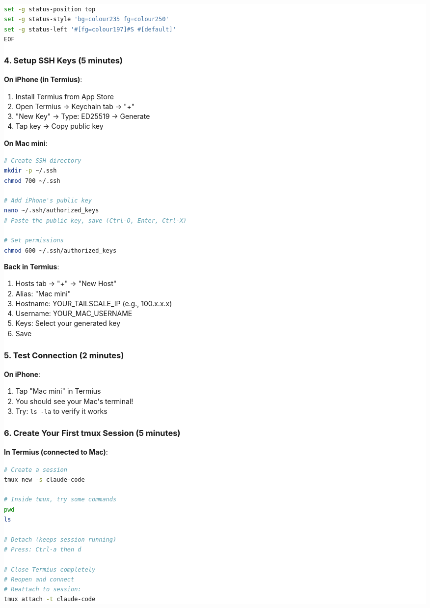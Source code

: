 ```bash
set -g status-position top
set -g status-style 'bg=colour235 fg=colour250'
set -g status-left '#[fg=colour197]#S #[default]'
EOF
```

### 4. Setup SSH Keys (5 minutes)

**On iPhone (in Termius)**:
1. Install Termius from App Store
2. Open Termius → Keychain tab → "+"
3. "New Key" → Type: ED25519 → Generate
4. Tap key → Copy public key

**On Mac mini**:
```bash
# Create SSH directory
mkdir -p ~/.ssh
chmod 700 ~/.ssh

# Add iPhone's public key
nano ~/.ssh/authorized_keys
# Paste the public key, save (Ctrl-O, Enter, Ctrl-X)

# Set permissions
chmod 600 ~/.ssh/authorized_keys
```

**Back in Termius**:
1. Hosts tab → "+" → "New Host"
2. Alias: "Mac mini"
3. Hostname: YOUR_TAILSCALE_IP (e.g., 100.x.x.x)
4. Username: YOUR_MAC_USERNAME
5. Keys: Select your generated key
6. Save

### 5. Test Connection (2 minutes)

**On iPhone**:
1. Tap "Mac mini" in Termius
2. You should see your Mac's terminal!
3. Try: `ls -la` to verify it works

### 6. Create Your First tmux Session (5 minutes)

**In Termius (connected to Mac)**:
```bash
# Create a session
tmux new -s claude-code

# Inside tmux, try some commands
pwd
ls

# Detach (keeps session running)
# Press: Ctrl-a then d

# Close Termius completely
# Reopen and connect
# Reattach to session:
tmux attach -t claude-code
```
